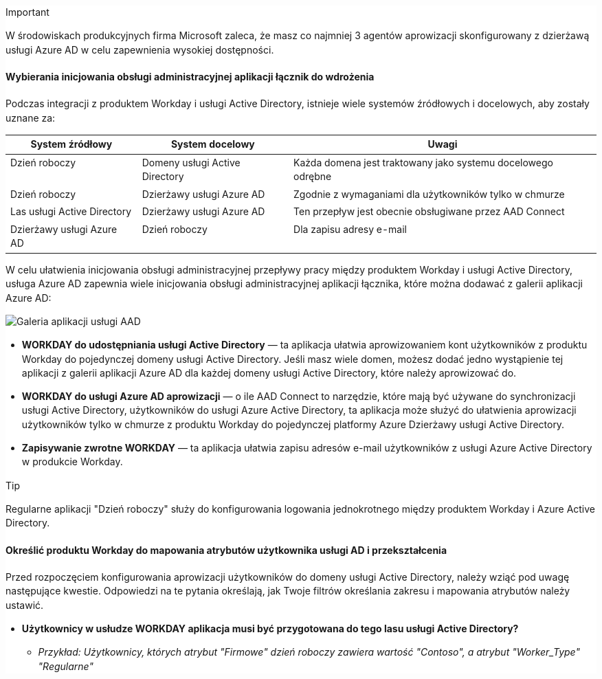 > [!IMPORTANT]
> W środowiskach produkcyjnych firma Microsoft zaleca, że masz co najmniej 3 agentów aprowizacji skonfigurowany z dzierżawą usługi Azure AD w celu zapewnienia wysokiej dostępności.

#### <a name="selecting-provisioning-connector-apps-to-deploy"></a>Wybierania inicjowania obsługi administracyjnej aplikacji łącznik do wdrożenia

Podczas integracji z produktem Workday i usługi Active Directory, istnieje wiele systemów źródłowych i docelowych, aby zostały uznane za:

| System źródłowy | System docelowy | Uwagi |
| ---------- | ---------- | ---------- |
| Dzień roboczy | Domeny usługi Active Directory | Każda domena jest traktowany jako systemu docelowego odrębne |
| Dzień roboczy | Dzierżawy usługi Azure AD | Zgodnie z wymaganiami dla użytkowników tylko w chmurze |
| Las usługi Active Directory | Dzierżawy usługi Azure AD | Ten przepływ jest obecnie obsługiwane przez AAD Connect |
| Dzierżawy usługi Azure AD | Dzień roboczy | Dla zapisu adresy e-mail |

W celu ułatwienia inicjowania obsługi administracyjnej przepływy pracy między produktem Workday i usługi Active Directory, usługa Azure AD zapewnia wiele inicjowania obsługi administracyjnej aplikacji łącznika, które można dodawać z galerii aplikacji Azure AD:

![Galeria aplikacji usługi AAD](./media/workday-inbound-tutorial/wd_gallery.png)

* **WORKDAY do udostępniania usługi Active Directory** — ta aplikacja ułatwia aprowizowaniem kont użytkowników z produktu Workday do pojedynczej domeny usługi Active Directory. Jeśli masz wiele domen, możesz dodać jedno wystąpienie tej aplikacji z galerii aplikacji Azure AD dla każdej domeny usługi Active Directory, które należy aprowizować do.

* **WORKDAY do usługi Azure AD aprowizacji** — o ile AAD Connect to narzędzie, które mają być używane do synchronizacji usługi Active Directory, użytkowników do usługi Azure Active Directory, ta aplikacja może służyć do ułatwienia aprowizacji użytkowników tylko w chmurze z produktu Workday do pojedynczej platformy Azure Dzierżawy usługi Active Directory.

* **Zapisywanie zwrotne WORKDAY** — ta aplikacja ułatwia zapisu adresów e-mail użytkowników z usługi Azure Active Directory w produkcie Workday.

> [!TIP]
> Regularne aplikacji "Dzień roboczy" służy do konfigurowania logowania jednokrotnego między produktem Workday i Azure Active Directory. 

#### <a name="determine-workday-to-ad-user-attribute-mapping-and-transformations"></a>Określić produktu Workday do mapowania atrybutów użytkownika usługi AD i przekształcenia

Przed rozpoczęciem konfigurowania aprowizacji użytkowników do domeny usługi Active Directory, należy wziąć pod uwagę następujące kwestie. Odpowiedzi na te pytania określają, jak Twoje filtrów określania zakresu i mapowania atrybutów należy ustawić.

* **Użytkownicy w usłudze WORKDAY aplikacja musi być przygotowana do tego lasu usługi Active Directory?**

   * *Przykład: Użytkownicy, których atrybut "Firmowe" dzień roboczy zawiera wartość "Contoso", a atrybut "Worker_Type" "Regularne"*
